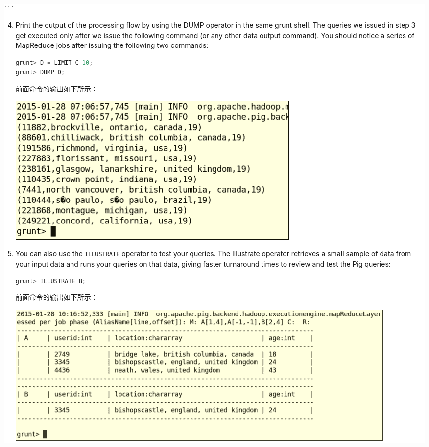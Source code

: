     ```

4.  Print the output of the processing flow by using the DUMP operator in the same grunt shell. The queries we issued in step 3 get executed only after we issue the following command (or any other data output command). You should notice a series of MapReduce jobs after issuing the following two commands:

    ```scala
    grunt> D = LIMIT C 10;
    grunt> DUMP D;

    ```

    前面命令的输出如下所示：

    ![How to do it...](img/5471OS_07_02.jpg)

5.  You can also use the `ILLUSTRATE` operator to test your queries. The Illustrate operator retrieves a small sample of data from your input data and runs your queries on that data, giving faster turnaround times to review and test the Pig queries:

    ```scala
    grunt> ILLUSTRATE B;

    ```

    前面命令的输出如下所示：

    ![How to do it...](img/5471OS_7_3.jpg)
